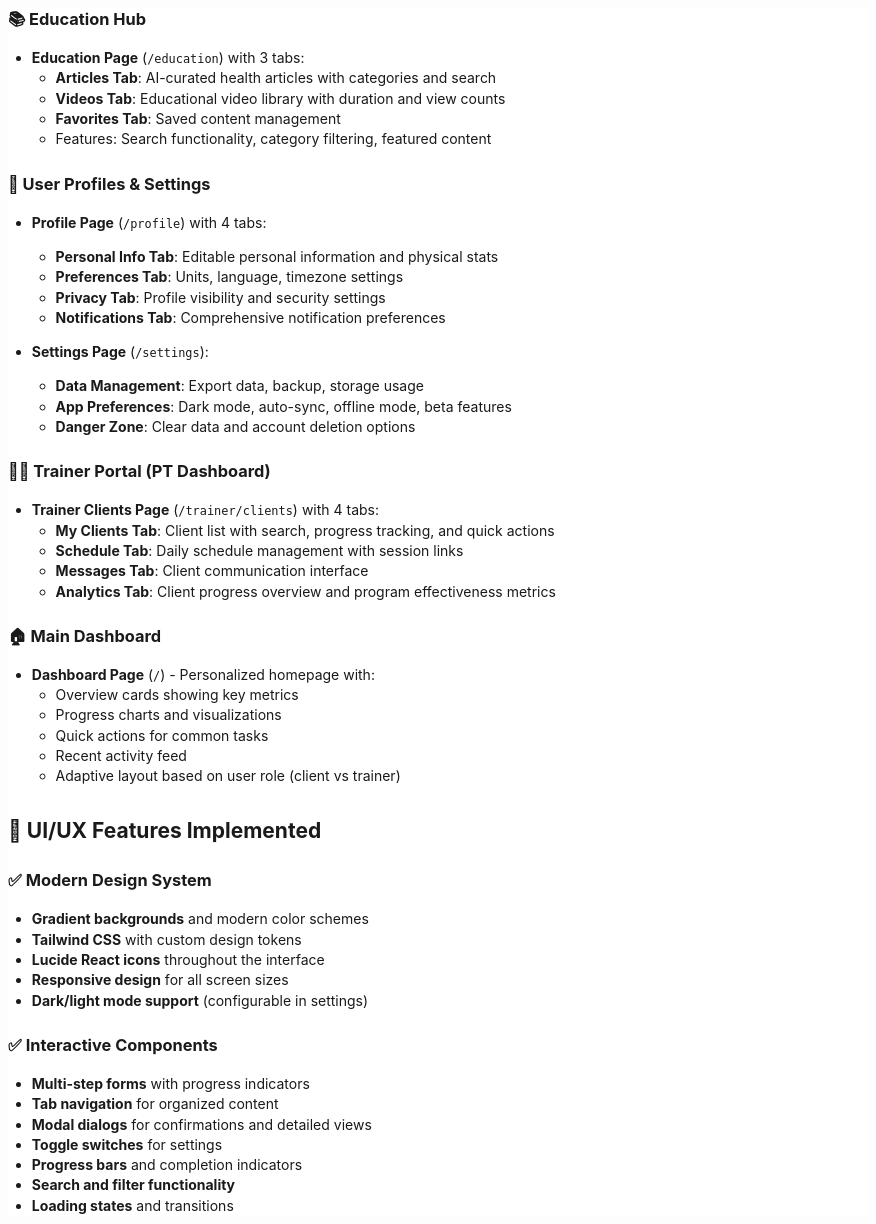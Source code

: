 ### 📚 Education Hub
- **Education Page** (`/education`) with 3 tabs:
  - **Articles Tab**: AI-curated health articles with categories and search
  - **Videos Tab**: Educational video library with duration and view counts
  - **Favorites Tab**: Saved content management
  - Features: Search functionality, category filtering, featured content

### 👤 User Profiles & Settings
- **Profile Page** (`/profile`) with 4 tabs:
  - **Personal Info Tab**: Editable personal information and physical stats
  - **Preferences Tab**: Units, language, timezone settings
  - **Privacy Tab**: Profile visibility and security settings
  - **Notifications Tab**: Comprehensive notification preferences

- **Settings Page** (`/settings`):
  - **Data Management**: Export data, backup, storage usage
  - **App Preferences**: Dark mode, auto-sync, offline mode, beta features
  - **Danger Zone**: Clear data and account deletion options

### 👨‍⚕️ Trainer Portal (PT Dashboard)
- **Trainer Clients Page** (`/trainer/clients`) with 4 tabs:
  - **My Clients Tab**: Client list with search, progress tracking, and quick actions
  - **Schedule Tab**: Daily schedule management with session links
  - **Messages Tab**: Client communication interface
  - **Analytics Tab**: Client progress overview and program effectiveness metrics

### 🏠 Main Dashboard
- **Dashboard Page** (`/`) - Personalized homepage with:
  - Overview cards showing key metrics
  - Progress charts and visualizations
  - Quick actions for common tasks
  - Recent activity feed
  - Adaptive layout based on user role (client vs trainer)

## 🎨 UI/UX Features Implemented

### ✅ Modern Design System
- **Gradient backgrounds** and modern color schemes
- **Tailwind CSS** with custom design tokens
- **Lucide React icons** throughout the interface
- **Responsive design** for all screen sizes
- **Dark/light mode support** (configurable in settings)

### ✅ Interactive Components
- **Multi-step forms** with progress indicators
- **Tab navigation** for organized content
- **Modal dialogs** for confirmations and detailed views
- **Toggle switches** for settings
- **Progress bars** and completion indicators
- **Search and filter functionality**
- **Loading states** and transitions
